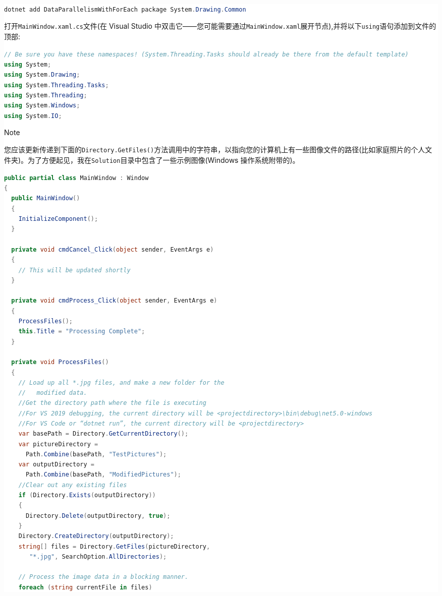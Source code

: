 ```cs
dotnet add DataParallelismWithForEach package System.Drawing.Common

```

打开`MainWindow.xaml.cs`文件(在 Visual Studio 中双击它——您可能需要通过`MainWindow.xaml`展开节点),并将以下`using`语句添加到文件的顶部:

```cs
// Be sure you have these namespaces! (System.Threading.Tasks should already be there from the default template)
using System;
using System.Drawing;
using System.Threading.Tasks;
using System.Threading;
using System.Windows;
using System.IO;

```

Note

您应该更新传递到下面的`Directory.GetFiles()`方法调用中的字符串，以指向您的计算机上有一些图像文件的路径(比如家庭照片的个人文件夹)。为了方便起见，我在`Solution`目录中包含了一些示例图像(Windows 操作系统附带的)。

```cs
public partial class MainWindow : Window
{
  public MainWindow()
  {
    InitializeComponent();
  }

  private void cmdCancel_Click(object sender, EventArgs e)
  {
    // This will be updated shortly
  }

  private void cmdProcess_Click(object sender, EventArgs e)
  {
    ProcessFiles();
    this.Title = "Processing Complete";
  }

  private void ProcessFiles()
  {
    // Load up all *.jpg files, and make a new folder for the
    //   modified data.
    //Get the directory path where the file is executing
    //For VS 2019 debugging, the current directory will be <projectdirectory>\bin\debug\net5.0-windows
    //For VS Code or “dotnet run”, the current directory will be <projectdirectory>
    var basePath = Directory.GetCurrentDirectory();
    var pictureDirectory =
      Path.Combine(basePath, "TestPictures");
    var outputDirectory =
      Path.Combine(basePath, "ModifiedPictures");
    //Clear out any existing files
    if (Directory.Exists(outputDirectory))
    {
      Directory.Delete(outputDirectory, true);
    }
    Directory.CreateDirectory(outputDirectory);
    string[] files = Directory.GetFiles(pictureDirectory,
       "*.jpg", SearchOption.AllDirectories);

    // Process the image data in a blocking manner.
    foreach (string currentFile in files)
```
